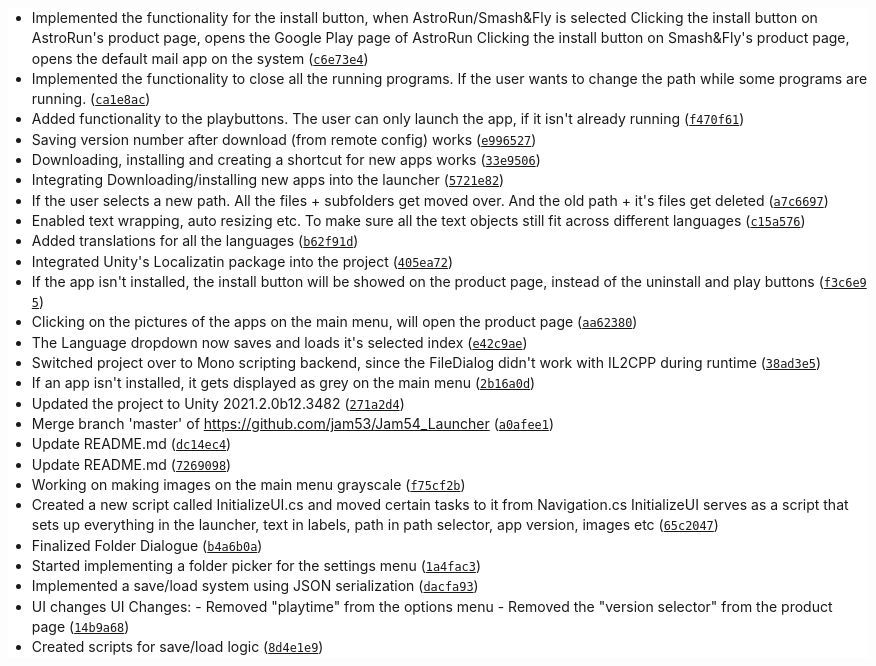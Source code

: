- Implemented the functionality for the install button, when AstroRun/Smash&Fly is selected Clicking the install button on AstroRun's product page, opens the Google Play page of AstroRun Clicking the install button on Smash&Fly's product page, opens the default mail app on the system ([`c6e73e4`](https://github.com/jam53/Jam54_Launcher/commit/c6e73e4325291acdd4151d690b4597aa355756fe))
- Implemented the functionality to close all the running programs. If the user wants to change the path while some programs are running. ([`ca1e8ac`](https://github.com/jam53/Jam54_Launcher/commit/ca1e8acb280a65e829b1579dae73e5b07e738946))
- Added functionality to the playbuttons. The user can only launch the app, if it isn't already running ([`f470f61`](https://github.com/jam53/Jam54_Launcher/commit/f470f614d99c4518f69e2a7da64708d91c173405))
- Saving version number after download (from remote config) works ([`e996527`](https://github.com/jam53/Jam54_Launcher/commit/e996527b4ba47721a3ee893c4a4896a75fe3a28e))
- Downloading, installing and creating a shortcut for new apps works ([`33e9506`](https://github.com/jam53/Jam54_Launcher/commit/33e95069babfbc93c0e570a10b8b135bce47b388))
- Integrating Downloading/installing new apps into the launcher ([`5721e82`](https://github.com/jam53/Jam54_Launcher/commit/5721e8230aa6d721e56c4b3947449837fbd45c67))
- If the user selects a new path. All the files + subfolders get moved over. And the old path + it's files get deleted ([`a7c6697`](https://github.com/jam53/Jam54_Launcher/commit/a7c6697eb53b80482f0b13038394e57ecb43edd8))
- Enabled text wrapping, auto resizing etc. To make sure all the text objects still fit  across different languages ([`c15a576`](https://github.com/jam53/Jam54_Launcher/commit/c15a576e9e62610757511cfb51a348b7173e1483))
- Added translations for all the languages ([`b62f91d`](https://github.com/jam53/Jam54_Launcher/commit/b62f91d132f68414f5b09d94f768e935f1cfe3d6))
- Integrated Unity's Localizatin package into the project ([`405ea72`](https://github.com/jam53/Jam54_Launcher/commit/405ea72d397dbc2bea5cd08de328acf75375ea02))
- If the app isn't installed, the install button will be showed on the product page, instead of the uninstall and play buttons ([`f3c6e95`](https://github.com/jam53/Jam54_Launcher/commit/f3c6e95de08cc0f65455464af55a02f7457c52a3))
- Clicking on the pictures of the apps on the main menu, will open the product page ([`aa62380`](https://github.com/jam53/Jam54_Launcher/commit/aa62380642f0b604560f918403d1d8a7503e1946))
- The Language dropdown now saves and loads it's selected index ([`e42c9ae`](https://github.com/jam53/Jam54_Launcher/commit/e42c9aed7a4d18f23b11b97a694f30746cfb3a3a))
- Switched project over to Mono scripting backend, since the FileDialog didn't work with IL2CPP during runtime ([`38ad3e5`](https://github.com/jam53/Jam54_Launcher/commit/38ad3e570c9efc79ef1e06c7ff931cb50016a8a4))
- If an app isn't installed, it gets displayed as grey on the main menu ([`2b16a0d`](https://github.com/jam53/Jam54_Launcher/commit/2b16a0dd2b9ae64d6b2ce4015c6f50bba476ee7e))
- Updated the project to Unity 2021.2.0b12.3482 ([`271a2d4`](https://github.com/jam53/Jam54_Launcher/commit/271a2d435495ecdcef5294d68271871b7d2eaf05))
- Merge branch 'master' of https://github.com/jam53/Jam54_Launcher ([`a0afee1`](https://github.com/jam53/Jam54_Launcher/commit/a0afee1cafb1af8e9e5552df3e96e37929984b1e))
- Update README.md ([`dc14ec4`](https://github.com/jam53/Jam54_Launcher/commit/dc14ec4707d9131a7ce1bf1aca21ed9210f7ae8e))
- Update README.md ([`7269098`](https://github.com/jam53/Jam54_Launcher/commit/7269098990ff3a003c948bc9a9d430c84d395245))
- Working on making images on the main menu grayscale ([`f75cf2b`](https://github.com/jam53/Jam54_Launcher/commit/f75cf2b1bec01f8ef88b5cc910a504e4e3d590bb))
- Created a new script called InitializeUI.cs and moved certain tasks to it from Navigation.cs InitializeUI serves as a script that sets up everything in the launcher, text in labels, path in path selector, app version, images etc ([`65c2047`](https://github.com/jam53/Jam54_Launcher/commit/65c204707f5849ff2f898029d8cba7680cb8d5c4))
- Finalized Folder Dialogue ([`b4a6b0a`](https://github.com/jam53/Jam54_Launcher/commit/b4a6b0a05dcb23dd325f05c75771a987158c5bd2))
- Started implementing a folder picker for the settings menu ([`1a4fac3`](https://github.com/jam53/Jam54_Launcher/commit/1a4fac30d4e3d224b3d4ec0cf060b8a4bdb51c8a))
- Implemented a save/load system using JSON serialization ([`dacfa93`](https://github.com/jam53/Jam54_Launcher/commit/dacfa932f61b385ef1092089182033d77ac0d3d7))
- UI changes UI Changes: - Removed "playtime" from the options menu - Removed the "version selector" from the product page ([`14b9a68`](https://github.com/jam53/Jam54_Launcher/commit/14b9a68f3e804ed2e116e6fc17d4cd05c6ba4d2b))
- Created scripts for save/load logic ([`8d4e1e9`](https://github.com/jam53/Jam54_Launcher/commit/8d4e1e9e2b8b36cb85d69a811937036b30c709ec))